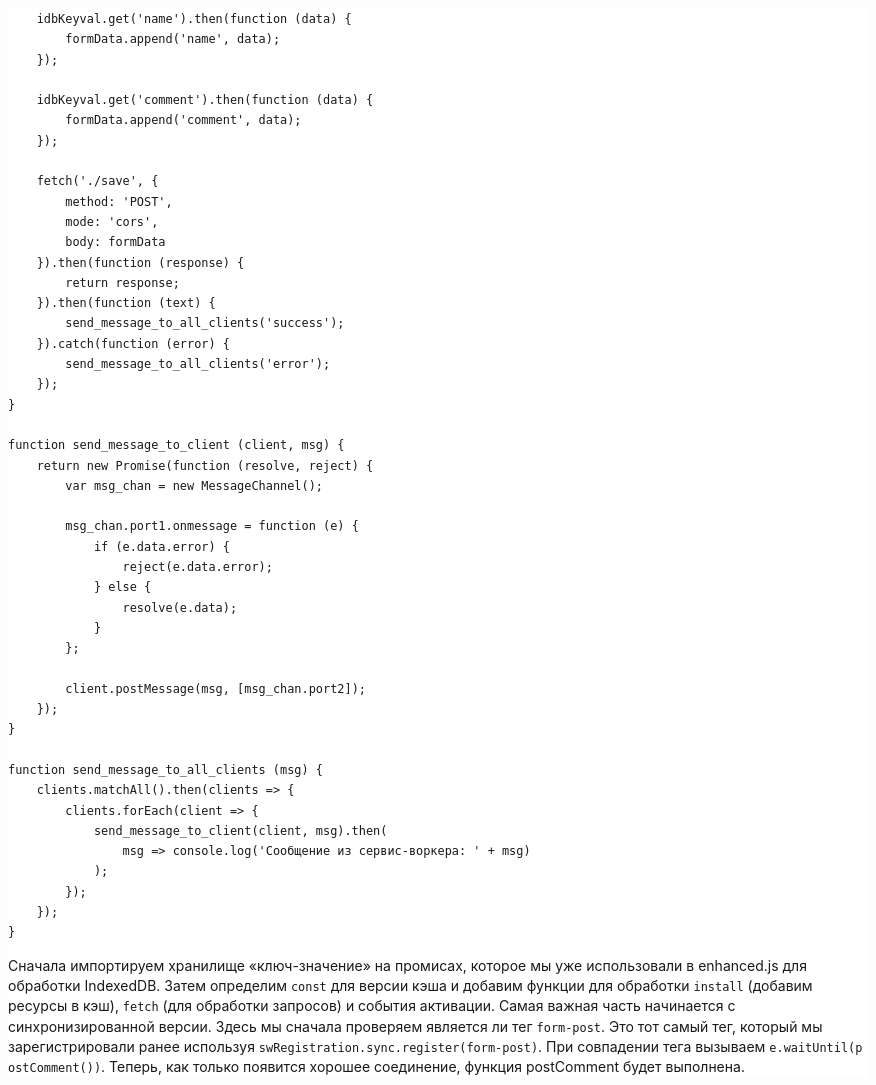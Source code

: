         idbKeyval.get('name').then(function (data) {
            formData.append('name', data);
        });

        idbKeyval.get('comment').then(function (data) {
            formData.append('comment', data);
        });

        fetch('./save', {
            method: 'POST',
            mode: 'cors',
            body: formData
        }).then(function (response) {
            return response;
        }).then(function (text) {
            send_message_to_all_clients('success');
        }).catch(function (error) {
            send_message_to_all_clients('error');
        });
    }

    function send_message_to_client (client, msg) {
        return new Promise(function (resolve, reject) {
            var msg_chan = new MessageChannel();

            msg_chan.port1.onmessage = function (e) {
                if (e.data.error) {
                    reject(e.data.error);
                } else {
                    resolve(e.data);
                }
            };

            client.postMessage(msg, [msg_chan.port2]);
        });
    }

    function send_message_to_all_clients (msg) {
        clients.matchAll().then(clients => {
            clients.forEach(client => {
                send_message_to_client(client, msg).then(
                    msg => console.log('Сообщение из сервис-воркера: ' + msg)
                );
            });
        });
    }

Сначала импортируем хранилище «ключ-значение» на промисах, которое мы уже использовали в enhanced.js для обработки IndexedDB. Затем определим `const` для версии кэша и добавим функции для обработки `install` (добавим ресурсы в кэш), `fetch` (для обработки запросов) и события активации. Самая важная часть начинается с синхронизированной версии. Здесь мы сначала проверяем является ли тег `form-post`. Это тот самый тег, который мы зарегистрировали ранее используя `swRegistration.sync.register(form-post)`. При совпадении тега вызываем `e.waitUntil(postComment())`. Теперь, как только появится хорошее соединение, функция postComment будет выполнена.

